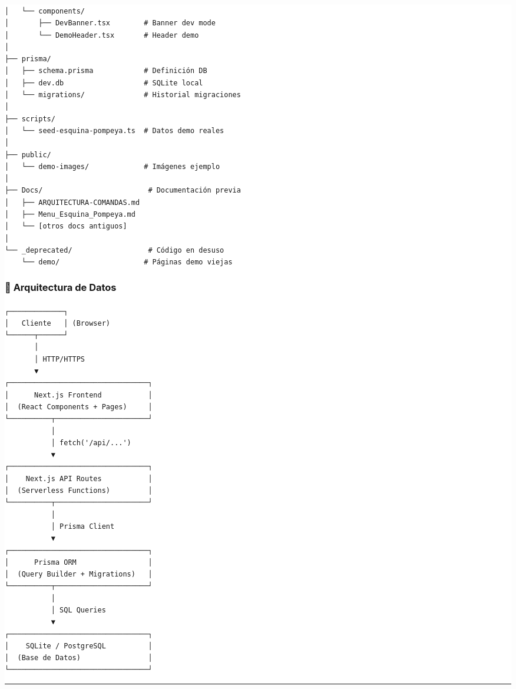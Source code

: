 ```
│   └── components/
│       ├── DevBanner.tsx        # Banner dev mode
│       └── DemoHeader.tsx       # Header demo
│
├── prisma/
│   ├── schema.prisma            # Definición DB
│   ├── dev.db                   # SQLite local
│   └── migrations/              # Historial migraciones
│
├── scripts/
│   └── seed-esquina-pompeya.ts  # Datos demo reales
│
├── public/
│   └── demo-images/             # Imágenes ejemplo
│
├── Docs/                         # Documentación previa
│   ├── ARQUITECTURA-COMANDAS.md
│   ├── Menu_Esquina_Pompeya.md
│   └── [otros docs antiguos]
│
└── _deprecated/                  # Código en desuso
    └── demo/                    # Páginas demo viejas
```

### 🔄 **Arquitectura de Datos**

```
┌─────────────┐
│   Cliente   │ (Browser)
└──────┬──────┘
       │
       │ HTTP/HTTPS
       ▼
┌─────────────────────────────────┐
│      Next.js Frontend           │
│  (React Components + Pages)     │
└──────────┬──────────────────────┘
           │
           │ fetch('/api/...')
           ▼
┌─────────────────────────────────┐
│    Next.js API Routes           │
│  (Serverless Functions)         │
└──────────┬──────────────────────┘
           │
           │ Prisma Client
           ▼
┌─────────────────────────────────┐
│      Prisma ORM                 │
│  (Query Builder + Migrations)   │
└──────────┬──────────────────────┘
           │
           │ SQL Queries
           ▼
┌─────────────────────────────────┐
│    SQLite / PostgreSQL          │
│  (Base de Datos)                │
└─────────────────────────────────┘
```

---